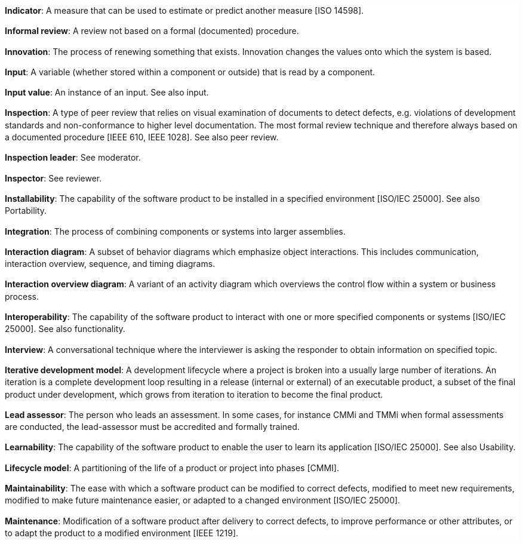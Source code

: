 **Indicator**: A measure that can be used to estimate or predict another measure [ISO 14598].

**Informal review**: A review not based on a formal (documented) procedure.

**Innovation**: The process of renewing something that exists. Innovation changes the values onto
which the system is based.

**Input**: A variable (whether stored within a component or outside) that is read by a component.

**Input value**: An instance of an input. See also input.

**Inspection**: A type of peer review that relies on visual examination of documents to detect defects,
e.g. violations of development standards and non-conformance to higher level documentation. The
most formal review technique and therefore always based on a documented procedure [IEEE 610,
IEEE 1028]. See also peer review.

**Inspection leader**: See moderator.

**Inspector**: See reviewer.

**Installability**: The capability of the software product to be installed in a specified environment
[ISO/IEC 25000]. See also Portability.

**Integration**: The process of combining components or systems into larger assemblies.

**Interaction diagram**: A subset of behavior diagrams which emphasize object interactions. This
includes communication, interaction overview, sequence, and timing diagrams.

**Interaction overview diagram**: A variant of an activity diagram which overviews the control flow
within a system or business process.

**Interoperability**: The capability of the software product to interact with one or more specified
components or systems [ISO/IEC 25000]. See also functionality.

**Interview**: A conversational technique where the interviewer is asking the responder to obtain
information on specified topic.

**Iterative development model**: A development lifecycle where a project is broken into a usually large
number of iterations. An iteration is a complete development loop resulting in a release (internal or
external) of an executable product, a subset of the final product under development, which grows
from iteration to iteration to become the final product.

**Lead assessor**: The person who leads an assessment. In some cases, for instance CMMi and TMMi
when formal assessments are conducted, the lead-assessor must be accredited and formally trained.

**Learnability**: The capability of the software product to enable the user to learn its application
[ISO/IEC 25000]. See also Usability.

**Lifecycle model**: A partitioning of the life of a product or project into phases [CMMI].

**Maintainability**: The ease with which a software product can be modified to correct defects,
modified to meet new requirements, modified to make future maintenance easier, or adapted to a
changed environment [ISO/IEC 25000].

**Maintenance**: Modification of a software product after delivery to correct defects, to improve
performance or other attributes, or to adapt the product to a modified environment [IEEE 1219].
